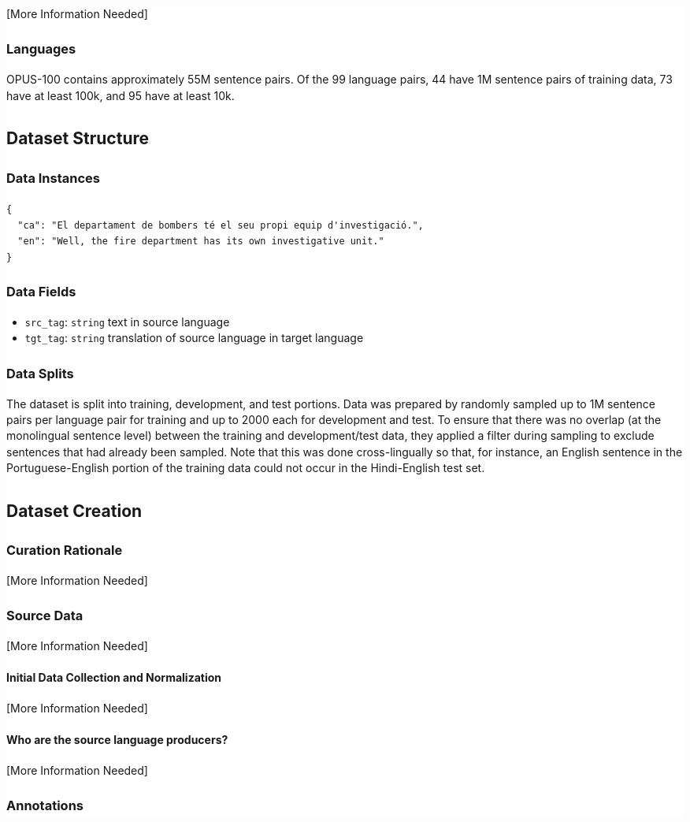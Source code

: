 [More Information Needed]

### Languages

OPUS-100 contains approximately 55M sentence pairs. Of the 99 language pairs, 44 have 1M sentence pairs of training data, 73 have at least 100k, and 95 have at least 10k.

## Dataset Structure

### Data Instances

```
{
  "ca": "El departament de bombers té el seu propi equip d'investigació.",
  "en": "Well, the fire department has its own investigative unit."
}
```

### Data Fields

- `src_tag`: `string` text in source language
- `tgt_tag`: `string` translation of source language in target language

### Data Splits

The dataset is split into training, development, and test portions. Data was prepared by randomly sampled up to 1M sentence pairs per language pair for training and up to 2000 each for development and test. To ensure that there was no overlap (at the monolingual sentence level) between the training and development/test data, they applied a filter during sampling to exclude sentences that had already been sampled. Note that this was done cross-lingually so that, for instance, an English sentence in the Portuguese-English portion of the training data could not occur in the Hindi-English test set.

## Dataset Creation

### Curation Rationale

[More Information Needed]

### Source Data

[More Information Needed]

#### Initial Data Collection and Normalization

[More Information Needed]

#### Who are the source language producers?

[More Information Needed]

### Annotations
